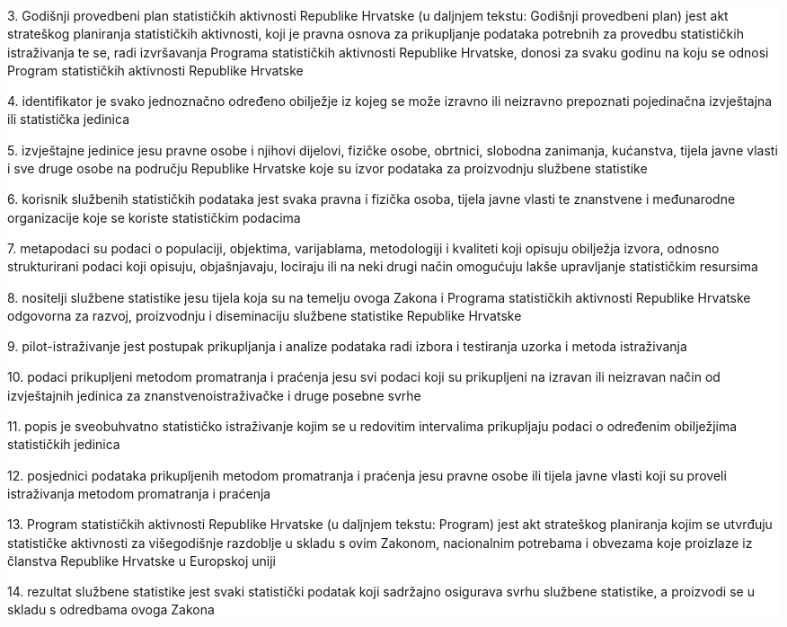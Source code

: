 3. Godišnji provedbeni plan statističkih aktivnosti Republike Hrvatske
(u daljnjem tekstu: Godišnji provedbeni plan) jest akt strateškog
planiranja statističkih aktivnosti, koji je pravna osnova za
prikupljanje podataka potrebnih za provedbu statističkih istraživanja te
se, radi izvršavanja Programa statističkih aktivnosti Republike
Hrvatske, donosi za svaku godinu na koju se odnosi Program statističkih
aktivnosti Republike Hrvatske

4. identifikator je svako jednoznačno određeno obilježje iz kojeg se
može izravno ili neizravno prepoznati pojedinačna izvještajna ili
statistička jedinica

5. izvještajne jedinice jesu pravne osobe i njihovi dijelovi, fizičke
osobe, obrtnici, slobodna zanimanja, kućanstva, tijela javne vlasti i
sve druge osobe na području Republike Hrvatske koje su izvor podataka za
proizvodnju službene statistike

6. korisnik službenih statističkih podataka jest svaka pravna i fizička
osoba, tijela javne vlasti te znanstvene i međunarodne organizacije koje
se koriste statističkim podacima

7. metapodaci su podaci o populaciji, objektima, varijablama,
metodologiji i kvaliteti koji opisuju obilježja izvora, odnosno
strukturirani podaci koji opisuju, objašnjavaju, lociraju ili na neki
drugi način omogućuju lakše upravljanje statističkim resursima

8. nositelji službene statistike jesu tijela koja su na temelju ovoga
Zakona i Programa statističkih aktivnosti Republike Hrvatske odgovorna
za razvoj, proizvodnju i diseminaciju službene statistike Republike
Hrvatske

9. pilot-istraživanje jest postupak prikupljanja i analize podataka radi
izbora i testiranja uzorka i metoda istraživanja

10. podaci prikupljeni metodom promatranja i praćenja jesu svi podaci
koji su prikupljeni na izravan ili neizravan način od izvještajnih
jedinica za znanstvenoistraživačke i druge posebne svrhe

11. popis je sveobuhvatno statističko istraživanje kojim se u redovitim
intervalima prikupljaju podaci o određenim obilježjima statističkih
jedinica

12. posjednici podataka prikupljenih metodom promatranja i praćenja jesu
pravne osobe ili tijela javne vlasti koji su proveli istraživanja
metodom promatranja i praćenja

13. Program statističkih aktivnosti Republike Hrvatske (u daljnjem
tekstu: Program) jest akt strateškog planiranja kojim se utvrđuju
statističke aktivnosti za višegodišnje razdoblje u skladu s ovim
Zakonom, nacionalnim potrebama i obvezama koje proizlaze iz članstva
Republike Hrvatske u Europskoj uniji

14. rezultat službene statistike jest svaki statistički podatak koji
sadržajno osigurava svrhu službene statistike, a proizvodi se u skladu s
odredbama ovoga Zakona
